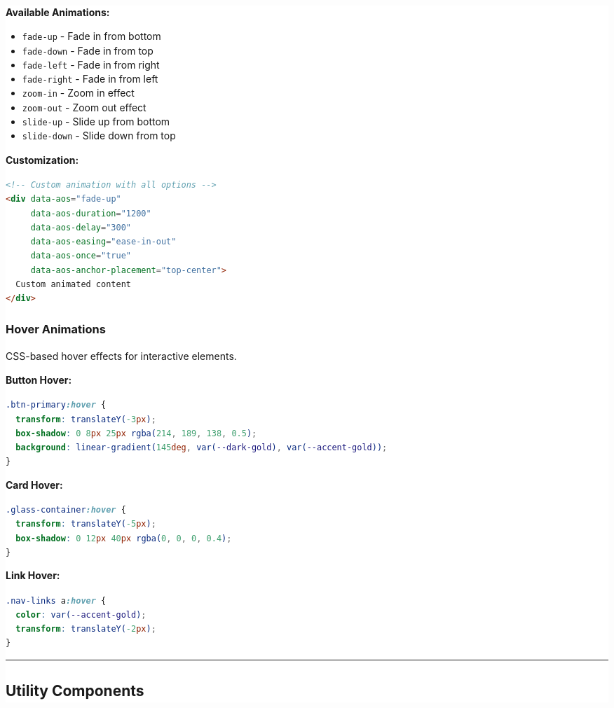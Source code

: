 **Available Animations:**
- `fade-up` - Fade in from bottom
- `fade-down` - Fade in from top
- `fade-left` - Fade in from right
- `fade-right` - Fade in from left
- `zoom-in` - Zoom in effect
- `zoom-out` - Zoom out effect
- `slide-up` - Slide up from bottom
- `slide-down` - Slide down from top

**Customization:**
```html
<!-- Custom animation with all options -->
<div data-aos="fade-up"
     data-aos-duration="1200"
     data-aos-delay="300"
     data-aos-easing="ease-in-out"
     data-aos-once="true"
     data-aos-anchor-placement="top-center">
  Custom animated content
</div>
```

### Hover Animations
CSS-based hover effects for interactive elements.

**Button Hover:**
```css
.btn-primary:hover {
  transform: translateY(-3px);
  box-shadow: 0 8px 25px rgba(214, 189, 138, 0.5);
  background: linear-gradient(145deg, var(--dark-gold), var(--accent-gold));
}
```

**Card Hover:**
```css
.glass-container:hover {
  transform: translateY(-5px);
  box-shadow: 0 12px 40px rgba(0, 0, 0, 0.4);
}
```

**Link Hover:**
```css
.nav-links a:hover {
  color: var(--accent-gold);
  transform: translateY(-2px);
}
```

---

## Utility Components

